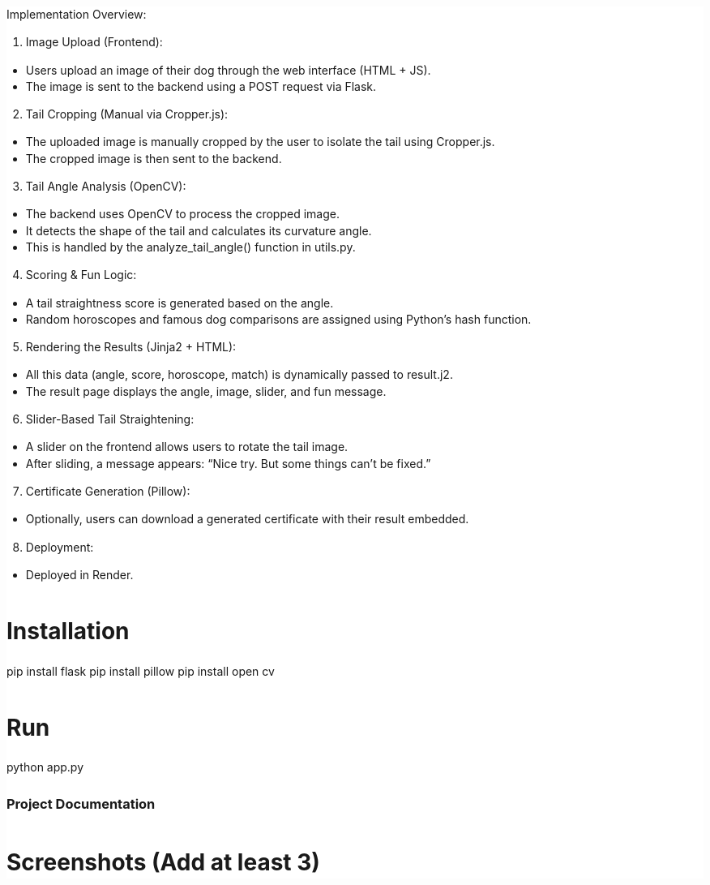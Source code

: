 Implementation Overview:

1. Image Upload (Frontend):

* Users upload an image of their dog through the web interface (HTML + JS).
* The image is sent to the backend using a POST request via Flask.

2. Tail Cropping (Manual via Cropper.js):

* The uploaded image is manually cropped by the user to isolate the tail using Cropper.js.
* The cropped image is then sent to the backend.

3. Tail Angle Analysis (OpenCV):

* The backend uses OpenCV to process the cropped image.
* It detects the shape of the tail and calculates its curvature angle.
* This is handled by the analyze\_tail\_angle() function in utils.py.

4. Scoring & Fun Logic:

* A tail straightness score is generated based on the angle.
* Random horoscopes and famous dog comparisons are assigned using Python’s hash function.

5. Rendering the Results (Jinja2 + HTML):

* All this data (angle, score, horoscope, match) is dynamically passed to result.j2.
* The result page displays the angle, image, slider, and fun message.

6. Slider-Based Tail Straightening:

* A slider on the frontend allows users to rotate the tail image.
* After sliding, a message appears: “Nice try. But some things can’t be fixed.”

7. Certificate Generation (Pillow):

* Optionally, users can download a generated certificate with their result embedded.

8. Deployment:

*  Deployed in Render.

# Installation

pip install flask
pip install pillow
pip install open cv

# Run

python app.py

### Project Documentation


# Screenshots (Add at least 3)